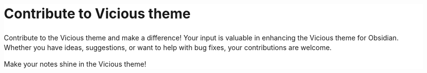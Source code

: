 # Contribute to Vicious theme

Contribute to the Vicious theme and make a difference! Your input is valuable in enhancing the Vicious theme for Obsidian. Whether you have ideas, suggestions, or want to help with bug fixes, your contributions are welcome.

Make your notes shine in the Vicious theme!
